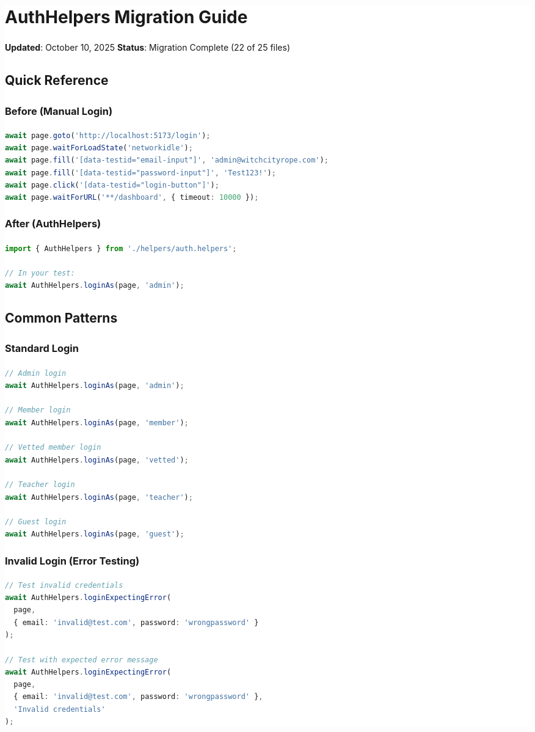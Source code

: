 # AuthHelpers Migration Guide

**Updated**: October 10, 2025
**Status**: Migration Complete (22 of 25 files)

## Quick Reference

### Before (Manual Login)
```typescript
await page.goto('http://localhost:5173/login');
await page.waitForLoadState('networkidle');
await page.fill('[data-testid="email-input"]', 'admin@witchcityrope.com');
await page.fill('[data-testid="password-input"]', 'Test123!');
await page.click('[data-testid="login-button"]');
await page.waitForURL('**/dashboard', { timeout: 10000 });
```

### After (AuthHelpers)
```typescript
import { AuthHelpers } from './helpers/auth.helpers';

// In your test:
await AuthHelpers.loginAs(page, 'admin');
```

## Common Patterns

### Standard Login
```typescript
// Admin login
await AuthHelpers.loginAs(page, 'admin');

// Member login
await AuthHelpers.loginAs(page, 'member');

// Vetted member login
await AuthHelpers.loginAs(page, 'vetted');

// Teacher login
await AuthHelpers.loginAs(page, 'teacher');

// Guest login
await AuthHelpers.loginAs(page, 'guest');
```

### Invalid Login (Error Testing)
```typescript
// Test invalid credentials
await AuthHelpers.loginExpectingError(
  page,
  { email: 'invalid@test.com', password: 'wrongpassword' }
);

// Test with expected error message
await AuthHelpers.loginExpectingError(
  page,
  { email: 'invalid@test.com', password: 'wrongpassword' },
  'Invalid credentials'
);
```
